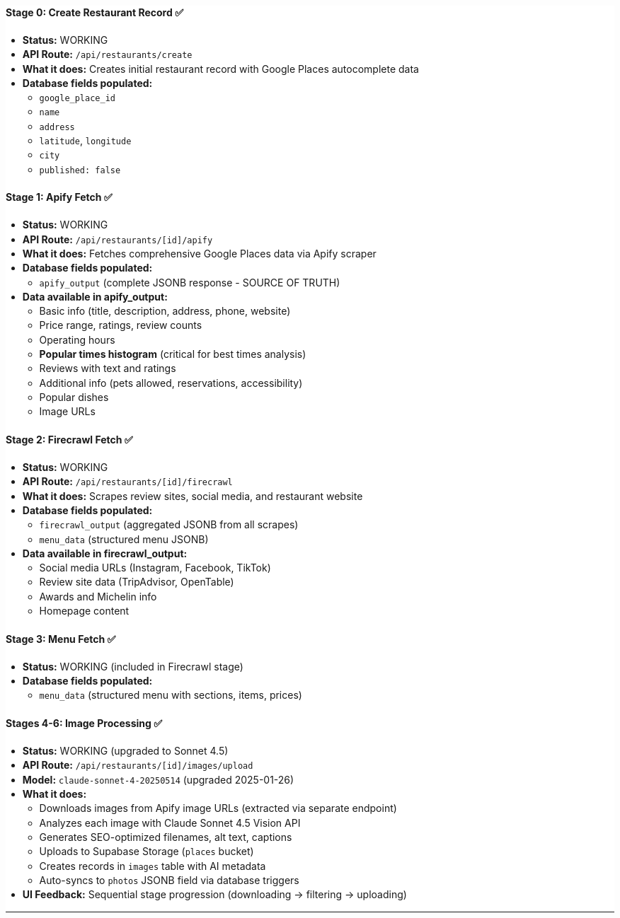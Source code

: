 #### **Stage 0: Create Restaurant Record** ✅
- **Status:** WORKING
- **API Route:** `/api/restaurants/create`
- **What it does:** Creates initial restaurant record with Google Places autocomplete data
- **Database fields populated:**
  - `google_place_id`
  - `name`
  - `address`
  - `latitude`, `longitude`
  - `city`
  - `published: false`

#### **Stage 1: Apify Fetch** ✅
- **Status:** WORKING
- **API Route:** `/api/restaurants/[id]/apify`
- **What it does:** Fetches comprehensive Google Places data via Apify scraper
- **Database fields populated:**
  - `apify_output` (complete JSONB response - SOURCE OF TRUTH)
- **Data available in apify_output:**
  - Basic info (title, description, address, phone, website)
  - Price range, ratings, review counts
  - Operating hours
  - **Popular times histogram** (critical for best times analysis)
  - Reviews with text and ratings
  - Additional info (pets allowed, reservations, accessibility)
  - Popular dishes
  - Image URLs

#### **Stage 2: Firecrawl Fetch** ✅
- **Status:** WORKING
- **API Route:** `/api/restaurants/[id]/firecrawl`
- **What it does:** Scrapes review sites, social media, and restaurant website
- **Database fields populated:**
  - `firecrawl_output` (aggregated JSONB from all scrapes)
  - `menu_data` (structured menu JSONB)
- **Data available in firecrawl_output:**
  - Social media URLs (Instagram, Facebook, TikTok)
  - Review site data (TripAdvisor, OpenTable)
  - Awards and Michelin info
  - Homepage content

#### **Stage 3: Menu Fetch** ✅
- **Status:** WORKING (included in Firecrawl stage)
- **Database fields populated:**
  - `menu_data` (structured menu with sections, items, prices)

#### **Stages 4-6: Image Processing** ✅
- **Status:** WORKING (upgraded to Sonnet 4.5)
- **API Route:** `/api/restaurants/[id]/images/upload`
- **Model:** `claude-sonnet-4-20250514` (upgraded 2025-01-26)
- **What it does:**
  - Downloads images from Apify image URLs (extracted via separate endpoint)
  - Analyzes each image with Claude Sonnet 4.5 Vision API
  - Generates SEO-optimized filenames, alt text, captions
  - Uploads to Supabase Storage (`places` bucket)
  - Creates records in `images` table with AI metadata
  - Auto-syncs to `photos` JSONB field via database triggers
- **UI Feedback:** Sequential stage progression (downloading → filtering → uploading)

---
